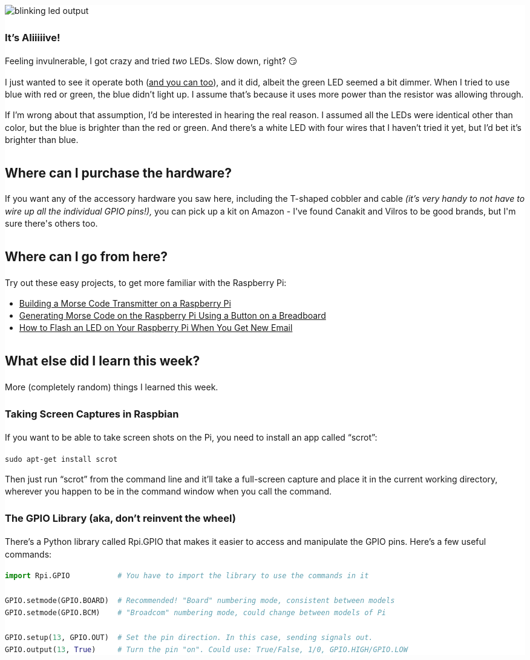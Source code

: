 ![blinking led output](https://grantwinney.com/content/images/2016/03/blinking-led-output.png)

### It’s Aliiiiive!

Feeling invulnerable, I got crazy and tried _two_ LEDs. Slow down, right? 😏

I just wanted to see it operate both ([and you can too](https://res.cloudinary.com/dxm4riq52/video/upload/q_auto/v1583296287/Raspberry%20Pi/Blinking_LED_via_the_Raspberry_Pi_2_eyvjjs.mp4)), and it did, albeit the green LED seemed a bit dimmer. When I tried to use blue with red or green, the blue didn’t light up. I assume that’s because it uses more power than the resistor was allowing through.

If I’m wrong about that assumption, I’d be interested in hearing the real reason. I assumed all the LEDs were identical other than color, but the blue is brighter than the red or green. And there’s a white LED with four wires that I haven’t tried it yet, but I’d bet it’s brighter than blue.

## Where can I purchase the hardware?

If you want any of the accessory hardware you saw here, including the T-shaped cobbler and cable _(it’s very handy to not have to wire up all the individual GPIO pins!),_ you can pick up a kit on Amazon - I've found Canakit and Vilros to be good brands, but I'm sure there's others too.

## Where can I go from here?

Try out these easy projects, to get more familiar with the Raspberry Pi:

- [Building a Morse Code Transmitter on a Raspberry Pi](https://grantwinney.com/raspberry-pi-morse-code-transmitter/)
- [Generating Morse Code on the Raspberry Pi Using a Button on a Breadboard](https://grantwinney.com/raspberry-pi-morse-code-transmitter-v2/)
- [How to Flash an LED on Your Raspberry Pi When You Get New Email](https://grantwinney.com/raspberry-pi-flash-led-for-new-email/)

## What else did I learn this week?

More (completely random) things I learned this week.

### Taking Screen Captures in Raspbian

If you want to be able to take screen shots on the Pi, you need to install an app called “scrot”:

```none
sudo apt-get install scrot
```

Then just run “scrot” from the command line and it’ll take a full-screen capture and place it in the current working directory, wherever you happen to be in the command window when you call the command.

### The GPIO Library (aka, don’t reinvent the wheel)

There’s a Python library called Rpi.GPIO that makes it easier to access and manipulate the GPIO pins. Here’s a few useful commands:

```python
import Rpi.GPIO           # You have to import the library to use the commands in it
 
GPIO.setmode(GPIO.BOARD)  # Recommended! "Board" numbering mode, consistent between models
GPIO.setmode(GPIO.BCM)    # "Broadcom" numbering mode, could change between models of Pi
 
GPIO.setup(13, GPIO.OUT)  # Set the pin direction. In this case, sending signals out.
GPIO.output(13, True)     # Turn the pin "on". Could use: True/False, 1/0, GPIO.HIGH/GPIO.LOW
```
